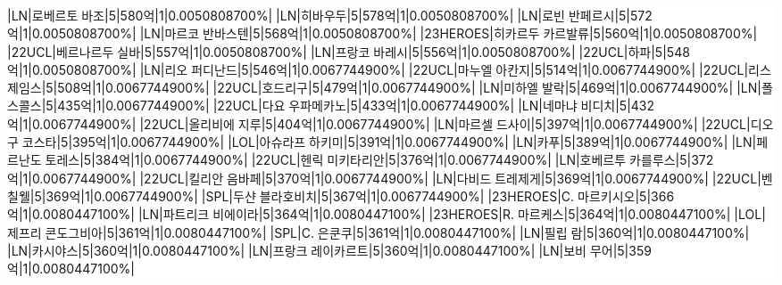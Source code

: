 |LN|로베르토 바조|5|580억|1|0.0050808700%|
|LN|히바우두|5|578억|1|0.0050808700%|
|LN|로빈 반페르시|5|572억|1|0.0050808700%|
|LN|마르코 반바스텐|5|568억|1|0.0050808700%|
|23HEROES|히카르두 카르발류|5|560억|1|0.0050808700%|
|22UCL|베르나르두 실바|5|557억|1|0.0050808700%|
|LN|프랑코 바레시|5|556억|1|0.0050808700%|
|22UCL|하파|5|548억|1|0.0050808700%|
|LN|리오 퍼디난드|5|546억|1|0.0067744900%|
|22UCL|마누엘 아칸지|5|514억|1|0.0067744900%|
|22UCL|리스 제임스|5|508억|1|0.0067744900%|
|22UCL|호드리구|5|479억|1|0.0067744900%|
|LN|미하엘 발락|5|469억|1|0.0067744900%|
|LN|폴 스콜스|5|435억|1|0.0067744900%|
|22UCL|다요 우파메카노|5|433억|1|0.0067744900%|
|LN|네마냐 비디치|5|432억|1|0.0067744900%|
|22UCL|올리비에 지루|5|404억|1|0.0067744900%|
|LN|마르셀 드사이|5|397억|1|0.0067744900%|
|22UCL|디오구 코스타|5|395억|1|0.0067744900%|
|LOL|아슈라프 하키미|5|391억|1|0.0067744900%|
|LN|카푸|5|389억|1|0.0067744900%|
|LN|페르난도 토레스|5|384억|1|0.0067744900%|
|22UCL|헨릭 미키타리안|5|376억|1|0.0067744900%|
|LN|호베르투 카를루스|5|372억|1|0.0067744900%|
|22UCL|킬리안 음바페|5|370억|1|0.0067744900%|
|LN|다비드 트레제게|5|369억|1|0.0067744900%|
|22UCL|벤 칠웰|5|369억|1|0.0067744900%|
|SPL|두샨 블라호비치|5|367억|1|0.0067744900%|
|23HEROES|C. 마르키시오|5|366억|1|0.0080447100%|
|LN|파트리크 비에이라|5|364억|1|0.0080447100%|
|23HEROES|R. 마르케스|5|364억|1|0.0080447100%|
|LOL|제프리 콘도그비아|5|361억|1|0.0080447100%|
|SPL|C. 은쿤쿠|5|361억|1|0.0080447100%|
|LN|필립 람|5|360억|1|0.0080447100%|
|LN|카시야스|5|360억|1|0.0080447100%|
|LN|프랑크 레이카르트|5|360억|1|0.0080447100%|
|LN|보비 무어|5|359억|1|0.0080447100%|